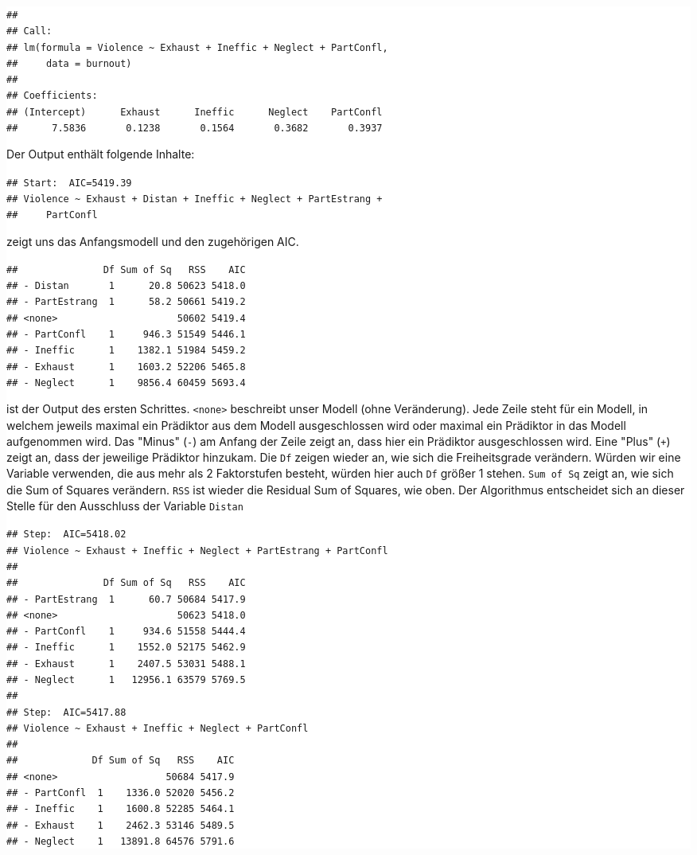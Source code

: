 ```
## 
## Call:
## lm(formula = Violence ~ Exhaust + Ineffic + Neglect + PartConfl, 
##     data = burnout)
## 
## Coefficients:
## (Intercept)      Exhaust      Ineffic      Neglect    PartConfl  
##      7.5836       0.1238       0.1564       0.3682       0.3937
```

Der Output enthält folgende Inhalte:


```
## Start:  AIC=5419.39
## Violence ~ Exhaust + Distan + Ineffic + Neglect + PartEstrang + 
##     PartConfl
```

zeigt uns das Anfangsmodell und den zugehörigen AIC.


```
##               Df Sum of Sq   RSS    AIC
## - Distan       1      20.8 50623 5418.0
## - PartEstrang  1      58.2 50661 5419.2
## <none>                     50602 5419.4
## - PartConfl    1     946.3 51549 5446.1
## - Ineffic      1    1382.1 51984 5459.2
## - Exhaust      1    1603.2 52206 5465.8
## - Neglect      1    9856.4 60459 5693.4
```

ist der Output des ersten Schrittes. `<none>` beschreibt unser Modell (ohne Veränderung). Jede Zeile steht für ein Modell, in welchem jeweils maximal ein Prädiktor aus dem Modell ausgeschlossen wird oder maximal ein Prädiktor in das Modell aufgenommen wird. Das "Minus" (`-`) am Anfang der Zeile zeigt an, dass hier ein Prädiktor ausgeschlossen wird. Eine "Plus" (`+`) zeigt an, dass der jeweilige Prädiktor hinzukam. Die `Df` zeigen wieder an, wie sich die Freiheitsgrade verändern. Würden wir eine Variable verwenden, die aus mehr als 2 Faktorstufen besteht, würden hier auch `Df` größer 1 stehen. `Sum of Sq` zeigt an, wie sich die Sum of Squares verändern. `RSS` ist wieder die Residual Sum of Squares, wie oben. Der Algorithmus entscheidet sich an dieser Stelle für den Ausschluss der Variable `Distan`


```
## Step:  AIC=5418.02
## Violence ~ Exhaust + Ineffic + Neglect + PartEstrang + PartConfl
## 
##               Df Sum of Sq   RSS    AIC
## - PartEstrang  1      60.7 50684 5417.9
## <none>                     50623 5418.0
## - PartConfl    1     934.6 51558 5444.4
## - Ineffic      1    1552.0 52175 5462.9
## - Exhaust      1    2407.5 53031 5488.1
## - Neglect      1   12956.1 63579 5769.5
## 
## Step:  AIC=5417.88
## Violence ~ Exhaust + Ineffic + Neglect + PartConfl
## 
##             Df Sum of Sq   RSS    AIC
## <none>                   50684 5417.9
## - PartConfl  1    1336.0 52020 5456.2
## - Ineffic    1    1600.8 52285 5464.1
## - Exhaust    1    2462.3 53146 5489.5
## - Neglect    1   13891.8 64576 5791.6
```
